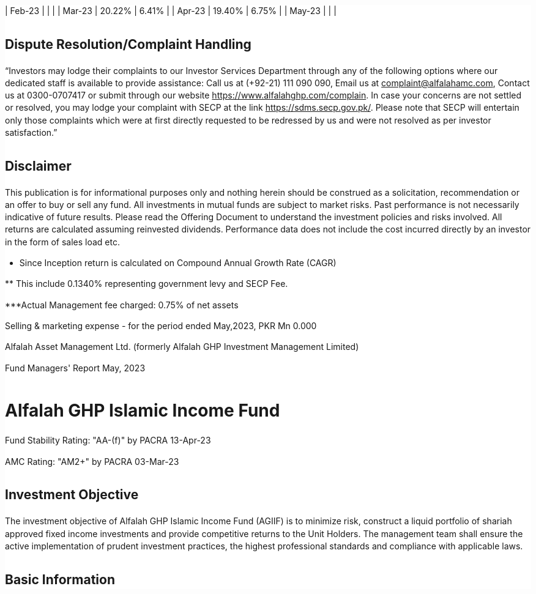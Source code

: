 | Feb-23 |        |       |
| Mar-23 | 20.22% | 6.41% |
| Apr-23 | 19.40% | 6.75% |
| May-23 |        |       |

## Dispute Resolution/Complaint Handling

“Investors may lodge their complaints to our Investor Services Department through any of the following options where our dedicated staff is available to provide assistance: Call us at (+92-21) 111 090 090, Email us at complaint@alfalahamc.com, Contact us at 0300-0707417 or submit through our website https://www.alfalahghp.com/complain. In case your concerns are not settled or resolved, you may lodge your complaint with SECP at the link https://sdms.secp.gov.pk/. Please note that SECP will entertain only those complaints which were at first directly requested to be redressed by us and were not resolved as per investor satisfaction.”

## Disclaimer

This publication is for informational purposes only and nothing herein should be construed as a solicitation, recommendation or an offer to buy or sell any fund. All investments in mutual funds are subject to market risks. Past performance is not necessarily indicative of future results. Please read the Offering Document to understand the investment policies and risks involved. All returns are calculated assuming reinvested dividends. Performance data does not include the cost incurred directly by an investor in the form of sales load etc.

- Since Inception return is calculated on Compound Annual Growth Rate (CAGR)

\*\* This include 0.1340% representing government levy and SECP Fee.

\*\*\*Actual Management fee charged: 0.75% of net assets

Selling & marketing expense - for the period ended May,2023, PKR Mn 0.000

Alfalah Asset Management Ltd. (formerly Alfalah GHP Investment Management Limited)

Fund Managers' Report May, 2023

# Alfalah GHP Islamic Income Fund

Fund Stability Rating: "AA-(f)" by PACRA 13-Apr-23

AMC Rating: "AM2+" by PACRA 03-Mar-23

## Investment Objective

The investment objective of Alfalah GHP Islamic Income Fund (AGIIF) is to minimize risk, construct a liquid portfolio of shariah approved fixed income investments and provide competitive returns to the Unit Holders. The management team shall ensure the active implementation of prudent investment practices, the highest professional standards and compliance with applicable laws.

## Basic Information
